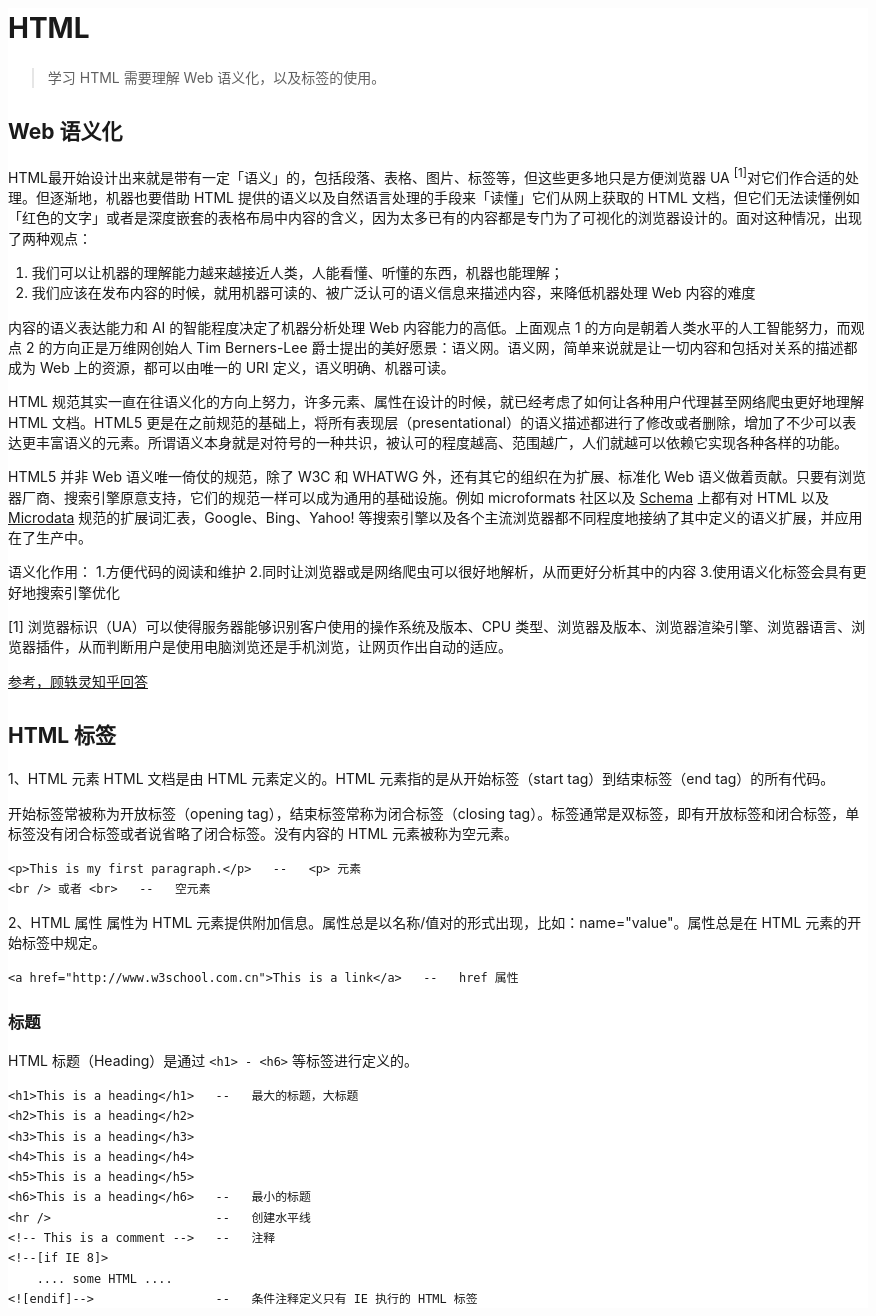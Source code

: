 # HTML

>学习 HTML 需要理解 Web 语义化，以及标签的使用。

## Web 语义化

HTML最开始设计出来就是带有一定「语义」的，包括段落、表格、图片、标签等，但这些更多地只是方便浏览器 UA <sup>[1]</sup>对它们作合适的处理。但逐渐地，机器也要借助 HTML 提供的语义以及自然语言处理的手段来「读懂」它们从网上获取的 HTML 文档，但它们无法读懂例如「红色的文字」或者是深度嵌套的表格布局中内容的含义，因为太多已有的内容都是专门为了可视化的浏览器设计的。面对这种情况，出现了两种观点：

1. 我们可以让机器的理解能力越来越接近人类，人能看懂、听懂的东西，机器也能理解；
2. 我们应该在发布内容的时候，就用机器可读的、被广泛认可的语义信息来描述内容，来降低机器处理 Web 内容的难度

内容的语义表达能力和 AI 的智能程度决定了机器分析处理 Web 内容能力的高低。上面观点 1 的方向是朝着人类水平的人工智能努力，而观点 2 的方向正是万维网创始人 Tim Berners-Lee 爵士提出的美好愿景：语义网。语义网，简单来说就是让一切内容和包括对关系的描述都成为 Web 上的资源，都可以由唯一的 URI 定义，语义明确、机器可读。

HTML 规范其实一直在往语义化的方向上努力，许多元素、属性在设计的时候，就已经考虑了如何让各种用户代理甚至网络爬虫更好地理解 HTML 文档。HTML5 更是在之前规范的基础上，将所有表现层（presentational）的语义描述都进行了修改或者删除，增加了不少可以表达更丰富语义的元素。所谓语义本身就是对符号的一种共识，被认可的程度越高、范围越广，人们就越可以依赖它实现各种各样的功能。

HTML5 并非 Web 语义唯一倚仗的规范，除了 W3C 和 WHATWG 外，还有其它的组织在为扩展、标准化 Web 语义做着贡献。只要有浏览器厂商、搜索引擎原意支持，它们的规范一样可以成为通用的基础设施。例如 microformats 社区以及 [Schema](http://Schema.org) 上都有对 HTML 以及 [Microdata](http://www.w3.org/TR/html5/microdata.html) 规范的扩展词汇表，Google、Bing、Yahoo! 等搜索引擎以及各个主流浏览器都不同程度地接纳了其中定义的语义扩展，并应用在了生产中。

语义化作用：
1.方便代码的阅读和维护 2.同时让浏览器或是网络爬虫可以很好地解析，从而更好分析其中的内容 3.使用语义化标签会具有更好地搜索引擎优化

[1] 浏览器标识（UA）可以使得服务器能够识别客户使用的操作系统及版本、CPU 类型、浏览器及版本、浏览器渲染引擎、浏览器语言、浏览器插件，从而判断用户是使用电脑浏览还是手机浏览，让网页作出自动的适应。

[参考，顾轶灵知乎回答](https://www.zhihu.com/question/20455165/answer/15176745)

## HTML 标签

1、HTML 元素
HTML 文档是由 HTML 元素定义的。HTML 元素指的是从开始标签（start tag）到结束标签（end tag）的所有代码。

开始标签常被称为开放标签（opening tag），结束标签常称为闭合标签（closing tag）。标签通常是双标签，即有开放标签和闭合标签，单标签没有闭合标签或者说省略了闭合标签。没有内容的 HTML 元素被称为空元素。
```
<p>This is my first paragraph.</p>   --   <p> 元素
<br /> 或者 <br>   --   空元素
```

2、HTML 属性
属性为 HTML 元素提供附加信息。属性总是以名称/值对的形式出现，比如：name="value"。属性总是在 HTML 元素的开始标签中规定。
```
<a href="http://www.w3school.com.cn">This is a link</a>   --   href 属性
```


### 标题

HTML 标题（Heading）是通过 `<h1> - <h6>` 等标签进行定义的。
```
<h1>This is a heading</h1>   --   最大的标题，大标题
<h2>This is a heading</h2>
<h3>This is a heading</h3>
<h4>This is a heading</h4>
<h5>This is a heading</h5>
<h6>This is a heading</h6>   --   最小的标题
<hr />                       --   创建水平线
<!-- This is a comment -->   --   注释
<!--[if IE 8]>
    .... some HTML ....
<![endif]-->                 --   条件注释定义只有 IE 执行的 HTML 标签
```
